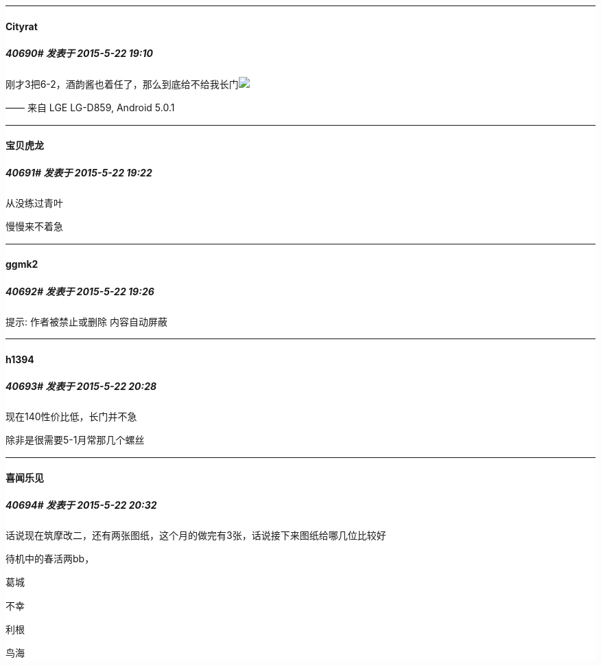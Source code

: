 
*****

####  Cityrat  
##### 40690#       发表于 2015-5-22 19:10


刚才3把6-2，酒韵酱也着任了，那么到底给不给我长门<img src="https://static.saraba1st.com/image/smiley/dym/154.gif" referrerpolicy="no-referrer">

—— 来自 LGE LG-D859, Android 5.0.1


*****

####  宝贝虎龙  
##### 40691#       发表于 2015-5-22 19:22


从没练过青叶

慢慢来不着急


*****

####  ggmk2  
##### 40692#       发表于 2015-5-22 19:26

提示: 作者被禁止或删除 内容自动屏蔽


*****

####  h1394  
##### 40693#       发表于 2015-5-22 20:28


现在140性价比低，长门并不急

除非是很需要5-1月常那几个螺丝


*****

####  喜闻乐见  
##### 40694#       发表于 2015-5-22 20:32


话说现在筑摩改二，还有两张图纸，这个月的做完有3张，话说接下来图纸给哪几位比较好

待机中的春活两bb，

葛城

不幸

利根

鸟海
